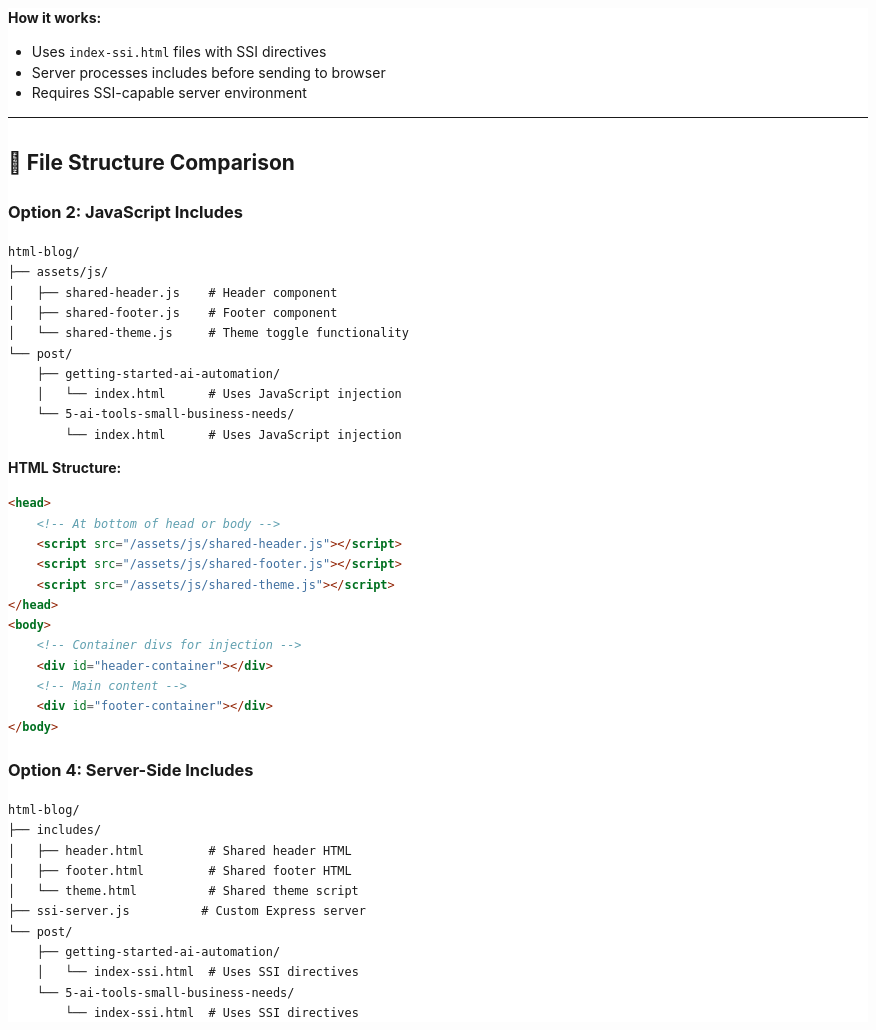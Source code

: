 **How it works:**
- Uses `index-ssi.html` files with SSI directives
- Server processes includes before sending to browser
- Requires SSI-capable server environment

---

## 📁 File Structure Comparison

### **Option 2: JavaScript Includes**
```
html-blog/
├── assets/js/
│   ├── shared-header.js    # Header component
│   ├── shared-footer.js    # Footer component
│   └── shared-theme.js     # Theme toggle functionality
└── post/
    ├── getting-started-ai-automation/
    │   └── index.html      # Uses JavaScript injection
    └── 5-ai-tools-small-business-needs/
        └── index.html      # Uses JavaScript injection
```

**HTML Structure:**
```html
<head>
    <!-- At bottom of head or body -->
    <script src="/assets/js/shared-header.js"></script>
    <script src="/assets/js/shared-footer.js"></script>
    <script src="/assets/js/shared-theme.js"></script>
</head>
<body>
    <!-- Container divs for injection -->
    <div id="header-container"></div>
    <!-- Main content -->
    <div id="footer-container"></div>
</body>
```

### **Option 4: Server-Side Includes**
```
html-blog/
├── includes/
│   ├── header.html         # Shared header HTML
│   ├── footer.html         # Shared footer HTML
│   └── theme.html          # Shared theme script
├── ssi-server.js          # Custom Express server
└── post/
    ├── getting-started-ai-automation/
    │   └── index-ssi.html  # Uses SSI directives
    └── 5-ai-tools-small-business-needs/
        └── index-ssi.html  # Uses SSI directives
```
